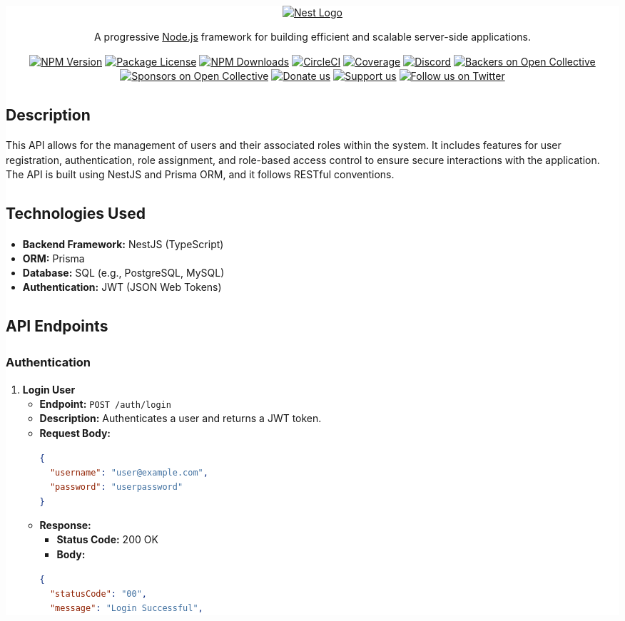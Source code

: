<p align="center">
  <a href="http://nestjs.com/" target="blank"><img src="https://nestjs.com/img/logo-small.svg" width="120" alt="Nest Logo" /></a>
</p>

[circleci-image]: https://img.shields.io/circleci/build/github/nestjs/nest/master?token=abc123def456
[circleci-url]: https://circleci.com/gh/nestjs/nest

<p align="center">A progressive <a href="http://nodejs.org" target="_blank">Node.js</a> framework for building efficient and scalable server-side applications.</p>
<p align="center">
<a href="https://www.npmjs.com/~nestjscore" target="_blank"><img src="https://img.shields.io/npm/v/@nestjs/core.svg" alt="NPM Version" /></a>
<a href="https://www.npmjs.com/~nestjscore" target="_blank"><img src="https://img.shields.io/npm/l/@nestjs/core.svg" alt="Package License" /></a>
<a href="https://www.npmjs.com/~nestjscore" target="_blank"><img src="https://img.shields.io/npm/dm/@nestjs/common.svg" alt="NPM Downloads" /></a>
<a href="https://circleci.com/gh/nestjs/nest" target="_blank"><img src="https://img.shields.io/circleci/build/github/nestjs/nest/master" alt="CircleCI" /></a>
<a href="https://coveralls.io/github/nestjs/nest?branch=master" target="_blank"><img src="https://coveralls.io/repos/github/nestjs/nest/badge.svg?branch=master#9" alt="Coverage" /></a>
<a href="https://discord.gg/G7Qnnhy" target="_blank"><img src="https://img.shields.io/badge/discord-online-brightgreen.svg" alt="Discord"/></a>
<a href="https://opencollective.com/nest#backer" target="_blank"><img src="https://opencollective.com/nest/backers/badge.svg" alt="Backers on Open Collective" /></a>
<a href="https://opencollective.com/nest#sponsor" target="_blank"><img src="https://opencollective.com/nest/sponsors/badge.svg" alt="Sponsors on Open Collective" /></a>
<a href="https://paypal.me/kamilmysliwiec" target="_blank"><img src="https://img.shields.io/badge/Donate-PayPal-ff3f59.svg" alt="Donate us"/></a>
<a href="https://opencollective.com/nest#sponsor"  target="_blank"><img src="https://img.shields.io/badge/Support%20us-Open%20Collective-41B883.svg" alt="Support us"></a>
<a href="https://twitter.com/nestframework" target="_blank"><img src="https://img.shields.io/twitter/follow/nestframework.svg?style=social&label=Follow" alt="Follow us on Twitter"></a>
</p>

## Description

This API allows for the management of users and their associated roles within the system. It includes features for user registration, authentication, role assignment, and role-based access control to ensure secure interactions with the application. The API is built using NestJS and Prisma ORM, and it follows RESTful conventions.

## Technologies Used

- **Backend Framework:** NestJS (TypeScript)
- **ORM:** Prisma
- **Database:** SQL (e.g., PostgreSQL, MySQL)
- **Authentication:** JWT (JSON Web Tokens)

## API Endpoints

### Authentication

1. **Login User**
   - **Endpoint:** `POST /auth/login`
   - **Description:** Authenticates a user and returns a JWT token.
   - **Request Body:**
     ```json
     {
       "username": "user@example.com",
       "password": "userpassword"
     }
     ```
   - **Response:**
     - **Status Code:** 200 OK
     - **Body:**
     ```json
     {
       "statusCode": "00",
       "message": "Login Successful",